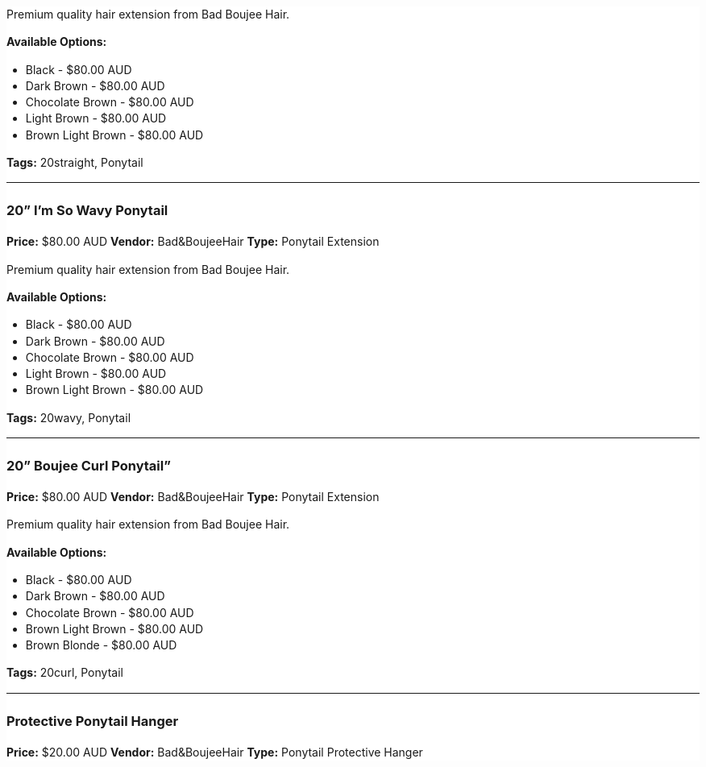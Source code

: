 Premium quality hair extension from Bad Boujee Hair.

**Available Options:**
- Black - $80.00 AUD
- Dark Brown - $80.00 AUD
- Chocolate Brown - $80.00 AUD
- Light Brown - $80.00 AUD
- Brown Light Brown - $80.00 AUD

**Tags:** 20straight, Ponytail

---

### 20” I’m So Wavy Ponytail

**Price:** $80.00 AUD
**Vendor:** Bad&BoujeeHair
**Type:** Ponytail Extension

Premium quality hair extension from Bad Boujee Hair.

**Available Options:**
- Black - $80.00 AUD
- Dark Brown - $80.00 AUD
- Chocolate Brown - $80.00 AUD
- Light Brown - $80.00 AUD
- Brown Light Brown - $80.00 AUD

**Tags:** 20wavy, Ponytail

---

### 20” Boujee Curl Ponytail”

**Price:** $80.00 AUD
**Vendor:** Bad&BoujeeHair
**Type:** Ponytail Extension

Premium quality hair extension from Bad Boujee Hair.

**Available Options:**
- Black - $80.00 AUD
- Dark Brown - $80.00 AUD
- Chocolate Brown - $80.00 AUD
- Brown Light Brown - $80.00 AUD
- Brown Blonde - $80.00 AUD

**Tags:** 20curl, Ponytail

---

### Protective Ponytail Hanger

**Price:** $20.00 AUD
**Vendor:** Bad&BoujeeHair
**Type:** Ponytail Protective Hanger
